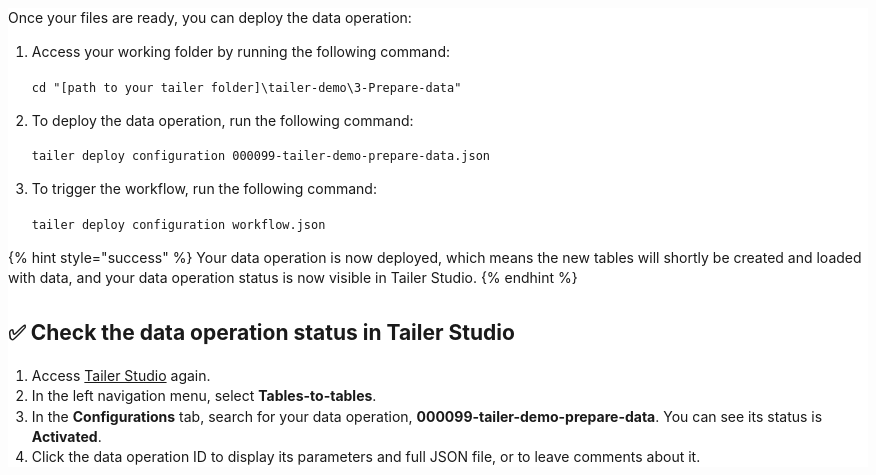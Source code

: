 Once your files are ready, you can deploy the data operation:

1. Access your working folder by running the following command:

   ```text
   cd "[path to your tailer folder]\tailer-demo\3-Prepare-data"
   ```

2. To deploy the data operation, run the following command:  


   ```text
   tailer deploy configuration 000099-tailer-demo-prepare-data.json
   ```

3. To trigger the workflow, run the following command:

   ```text
   tailer deploy configuration workflow.json
   ```

{% hint style="success" %}
Your data operation is now deployed, which means the new tables will shortly be created and loaded with data, and your data operation status is now visible in Tailer Studio.
{% endhint %}

## ✅ Check the data operation status in Tailer Studio

1. Access [Tailer Studio](http://studio.tailer.ai/) again.‌
2. In the left navigation menu, select **Tables-to-tables**.
3. In the **Configurations** tab, search for your data operation, **000099-tailer-demo-prepare-data**. You can see its status is **Activated**.
4. Click the data operation ID to display its parameters and full JSON file, or to leave comments about it.


